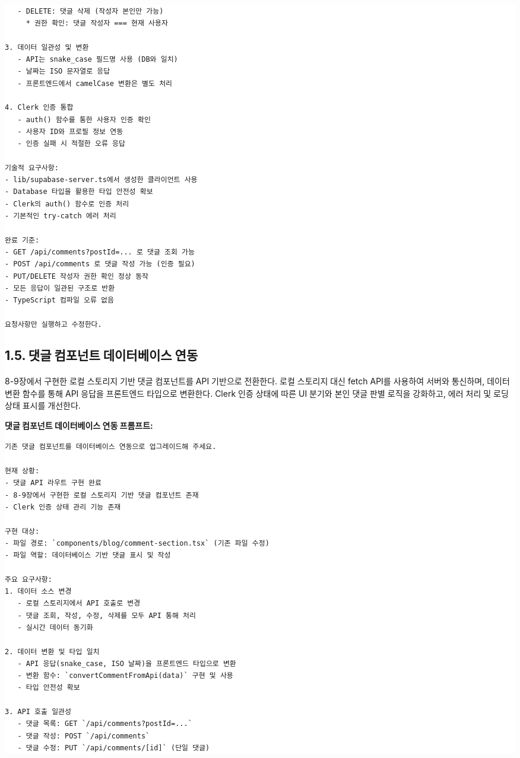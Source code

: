 ```
   - DELETE: 댓글 삭제 (작성자 본인만 가능)
     * 권한 확인: 댓글 작성자 === 현재 사용자

3. 데이터 일관성 및 변환
   - API는 snake_case 필드명 사용 (DB와 일치)
   - 날짜는 ISO 문자열로 응답
   - 프론트엔드에서 camelCase 변환은 별도 처리

4. Clerk 인증 통합
   - auth() 함수를 통한 사용자 인증 확인
   - 사용자 ID와 프로필 정보 연동
   - 인증 실패 시 적절한 오류 응답

기술적 요구사항:
- lib/supabase-server.ts에서 생성한 클라이언트 사용
- Database 타입을 활용한 타입 안전성 확보
- Clerk의 auth() 함수로 인증 처리
- 기본적인 try-catch 에러 처리

완료 기준:
- GET /api/comments?postId=... 로 댓글 조회 가능
- POST /api/comments 로 댓글 작성 가능 (인증 필요)
- PUT/DELETE 작성자 권한 확인 정상 동작
- 모든 응답이 일관된 구조로 반환
- TypeScript 컴파일 오류 없음

요청사항만 실행하고 수정한다.

```

## 1.5. 댓글 컴포넌트 데이터베이스 연동

8-9장에서 구현한 로컬 스토리지 기반 댓글 컴포넌트를 API 기반으로 전환한다. 로컬 스토리지 대신 fetch API를 사용하여 서버와 통신하며, 데이터 변환 함수를 통해 API 응답을 프론트엔드 타입으로 변환한다. Clerk 인증 상태에 따른 UI 분기와 본인 댓글 판별 로직을 강화하고, 에러 처리 및 로딩 상태 표시를 개선한다.

**댓글 컴포넌트 데이터베이스 연동 프롬프트:**

```
기존 댓글 컴포넌트를 데이터베이스 연동으로 업그레이드해 주세요.

현재 상황:
- 댓글 API 라우트 구현 완료
- 8-9장에서 구현한 로컬 스토리지 기반 댓글 컴포넌트 존재
- Clerk 인증 상태 관리 기능 존재

구현 대상:
- 파일 경로: `components/blog/comment-section.tsx` (기존 파일 수정)
- 파일 역할: 데이터베이스 기반 댓글 표시 및 작성

주요 요구사항:
1. 데이터 소스 변경
   - 로컬 스토리지에서 API 호출로 변경
   - 댓글 조회, 작성, 수정, 삭제를 모두 API 통해 처리
   - 실시간 데이터 동기화

2. 데이터 변환 및 타입 일치
   - API 응답(snake_case, ISO 날짜)을 프론트엔드 타입으로 변환
   - 변환 함수: `convertCommentFromApi(data)` 구현 및 사용
   - 타입 안전성 확보

3. API 호출 일관성
   - 댓글 목록: GET `/api/comments?postId=...`
   - 댓글 작성: POST `/api/comments`
   - 댓글 수정: PUT `/api/comments/[id]` (단일 댓글)
```